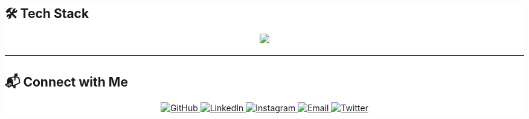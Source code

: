 ## 🛠️ Tech Stack  
<p align="center">
  <img src="https://skillicons.dev/icons?i=html,css,js,git,github,api" />
</p>  

---
## 📬 Connect with Me  

<p align="center">
  <a href="https://github.com/dhiru69-tech" target="_blank">
    <img src="https://img.shields.io/badge/GitHub-181717?style=for-the-badge&logo=github&logoColor=white" alt="GitHub"/>
  </a>
  
  <a href="" target="_blank">
    <img src="https://img.shields.io/badge/LinkedIn-0A66C2?style=for-the-badge&logo=linkedin&logoColor=white" alt="LinkedIn"/>
  </a>
  
  <a href="https://www.instagram.com/heartless_dhiru/" target="_blank">
    <img src="https://img.shields.io/badge/Instagram-E4405F?style=for-the-badge&logo=instagram&logoColor=white" alt="Instagram"/>
  </a>
  
  <a href="">
    <img src="https://img.shields.io/badge/Email-D14836?style=for-the-badge&logo=gmail&logoColor=white" alt="Email"/>
  </a>
  
  <a href="" target="_blank">
    <img src="https://img.shields.io/badge/Twitter-1DA1F2?style=for-the-badge&logo=twitter&logoColor=white" alt="Twitter"/>
  </a>
</p>


